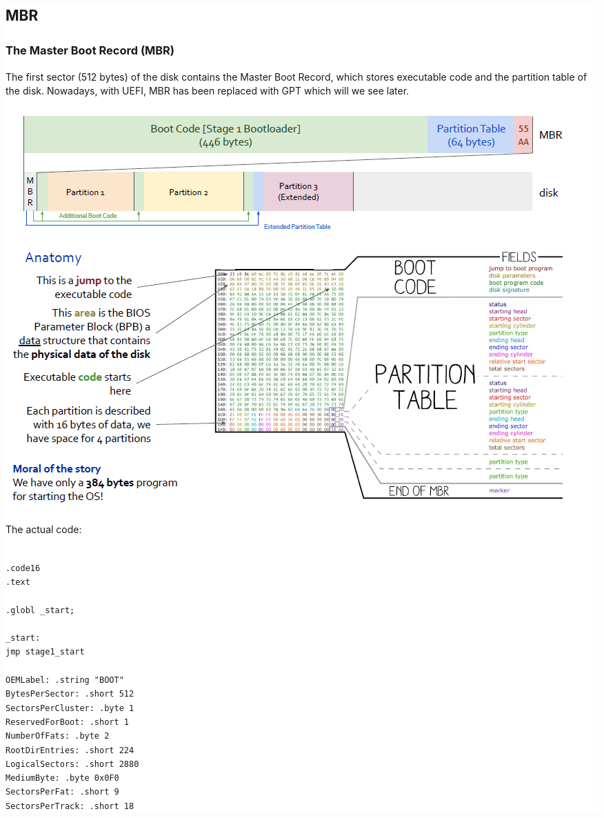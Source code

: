 ```assembly
```


## MBR
### The Master Boot Record (MBR)

The first sector (512 bytes) of the disk contains the Master Boot Record, which stores executable code and the partition table of the disk. Nowadays, with UEFI, MBR has been replaced with GPT which will we see later.

![](/AOSV/img/mbr.PNG)

![](/AOSV/img/mbr_anatomy.PNG) 

The actual code: 
```assembly

.code16
.text

.globl _start;

_start:
jmp stage1_start

OEMLabel: .string "BOOT"
BytesPerSector: .short 512
SectorsPerCluster: .byte 1
ReservedForBoot: .short 1
NumberOfFats: .byte 2
RootDirEntries: .short 224
LogicalSectors: .short 2880
MediumByte: .byte 0x0F0
SectorsPerFat: .short 9
SectorsPerTrack: .short 18
```